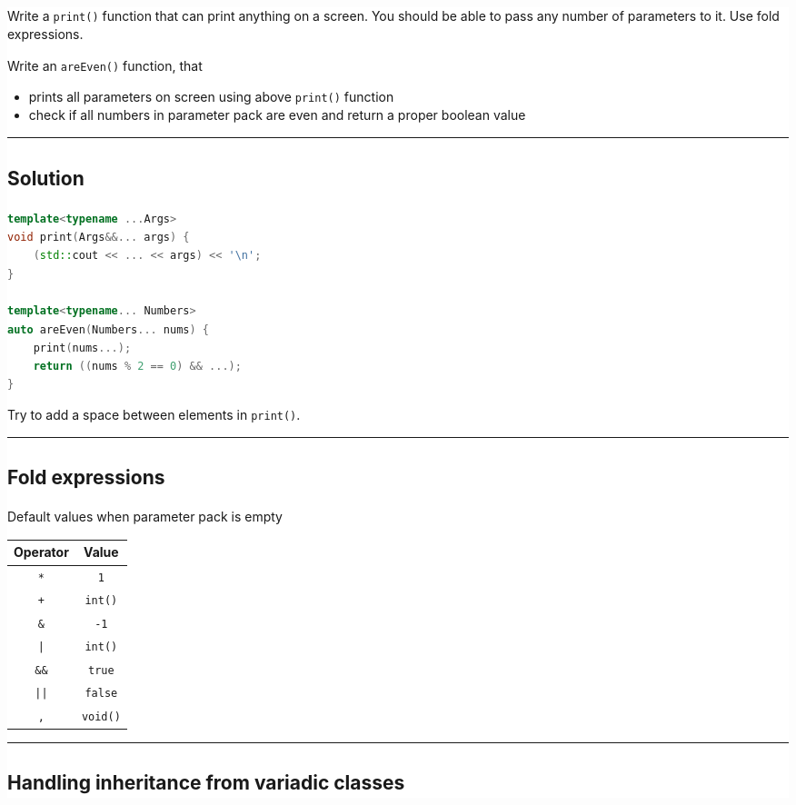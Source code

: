 Write a `print()` function that can print anything on a screen. You should be able to pass any number of parameters to it. Use fold expressions.

Write an `areEven()` function, that

* prints all parameters on screen using above `print()` function
* check if all numbers in parameter pack are even and return a proper boolean value

___

## Solution

```cpp
template<typename ...Args>
void print(Args&&... args) {
    (std::cout << ... << args) << '\n';
}

template<typename... Numbers>
auto areEven(Numbers... nums) {
    print(nums...);
    return ((nums % 2 == 0) && ...);
}
```

Try to add a space between elements in `print()`.

___



## Fold expressions

Default values when parameter pack is empty

| Operator |  Value   |
| :------: | :------: |
|   `*`    |   `1`    |
|   `+`    | `int()`  |
|   `&`    |   `-1`   |
|   `\|`    | `int()`  |
|   `&&`   |  `true`  |
|   `\|\|`   | `false`  |
|   `,`    | `void()` |

___

## Handling inheritance from variadic classes
